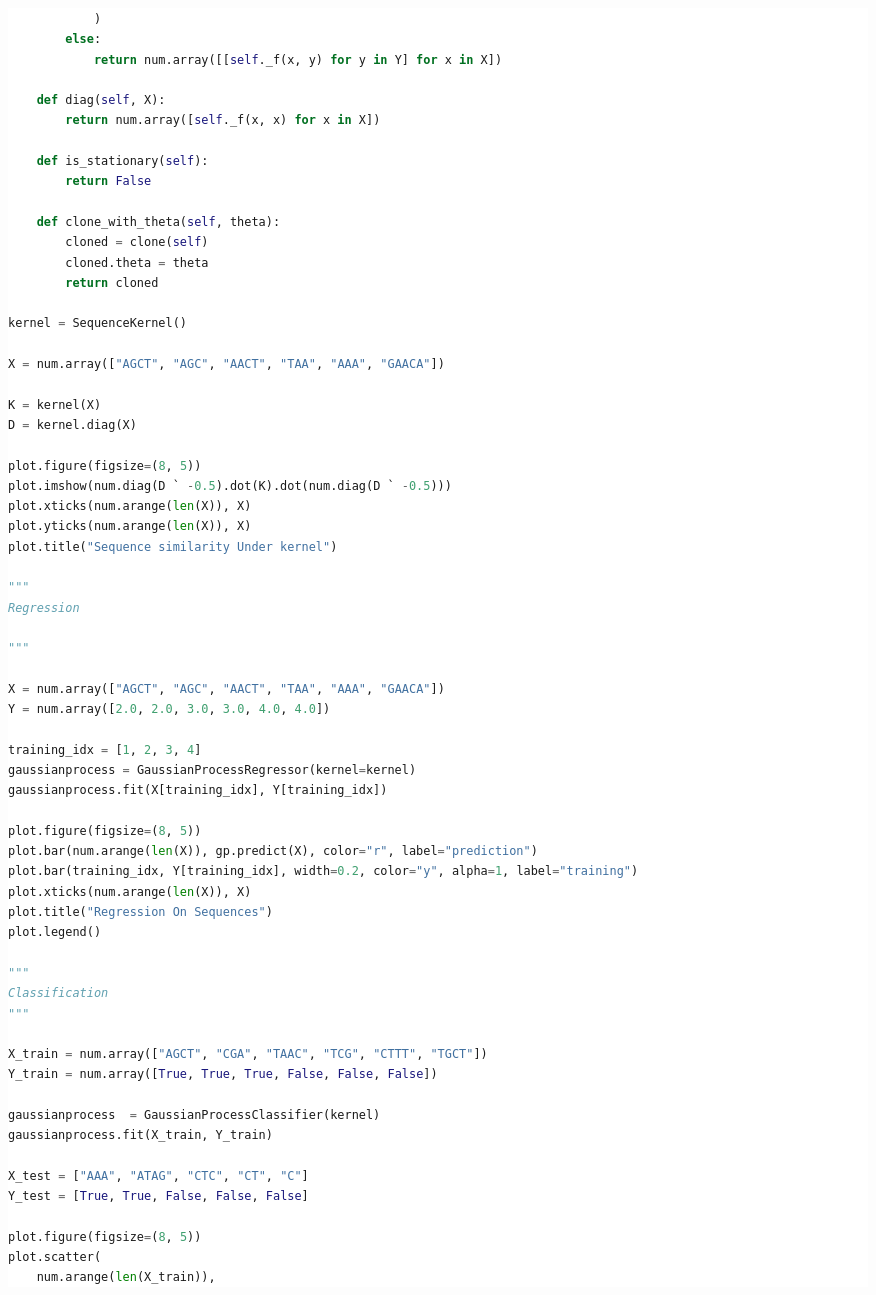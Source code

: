 ```py
            )
        else:
            return num.array([[self._f(x, y) for y in Y] for x in X])

    def diag(self, X):
        return num.array([self._f(x, x) for x in X])

    def is_stationary(self):
        return False

    def clone_with_theta(self, theta):
        cloned = clone(self)
        cloned.theta = theta
        return cloned

kernel = SequenceKernel()

X = num.array(["AGCT", "AGC", "AACT", "TAA", "AAA", "GAACA"])

K = kernel(X)
D = kernel.diag(X)

plot.figure(figsize=(8, 5))
plot.imshow(num.diag(D ` -0.5).dot(K).dot(num.diag(D ` -0.5)))
plot.xticks(num.arange(len(X)), X)
plot.yticks(num.arange(len(X)), X)
plot.title("Sequence similarity Under kernel")

"""
Regression

"""

X = num.array(["AGCT", "AGC", "AACT", "TAA", "AAA", "GAACA"])
Y = num.array([2.0, 2.0, 3.0, 3.0, 4.0, 4.0])

training_idx = [1, 2, 3, 4]
gaussianprocess = GaussianProcessRegressor(kernel=kernel)
gaussianprocess.fit(X[training_idx], Y[training_idx])

plot.figure(figsize=(8, 5))
plot.bar(num.arange(len(X)), gp.predict(X), color="r", label="prediction")
plot.bar(training_idx, Y[training_idx], width=0.2, color="y", alpha=1, label="training")
plot.xticks(num.arange(len(X)), X)
plot.title("Regression On Sequences")
plot.legend()

"""
Classification
"""

X_train = num.array(["AGCT", "CGA", "TAAC", "TCG", "CTTT", "TGCT"])
Y_train = num.array([True, True, True, False, False, False])

gaussianprocess  = GaussianProcessClassifier(kernel)
gaussianprocess.fit(X_train, Y_train)

X_test = ["AAA", "ATAG", "CTC", "CT", "C"]
Y_test = [True, True, False, False, False]

plot.figure(figsize=(8, 5))
plot.scatter(
    num.arange(len(X_train)),
```